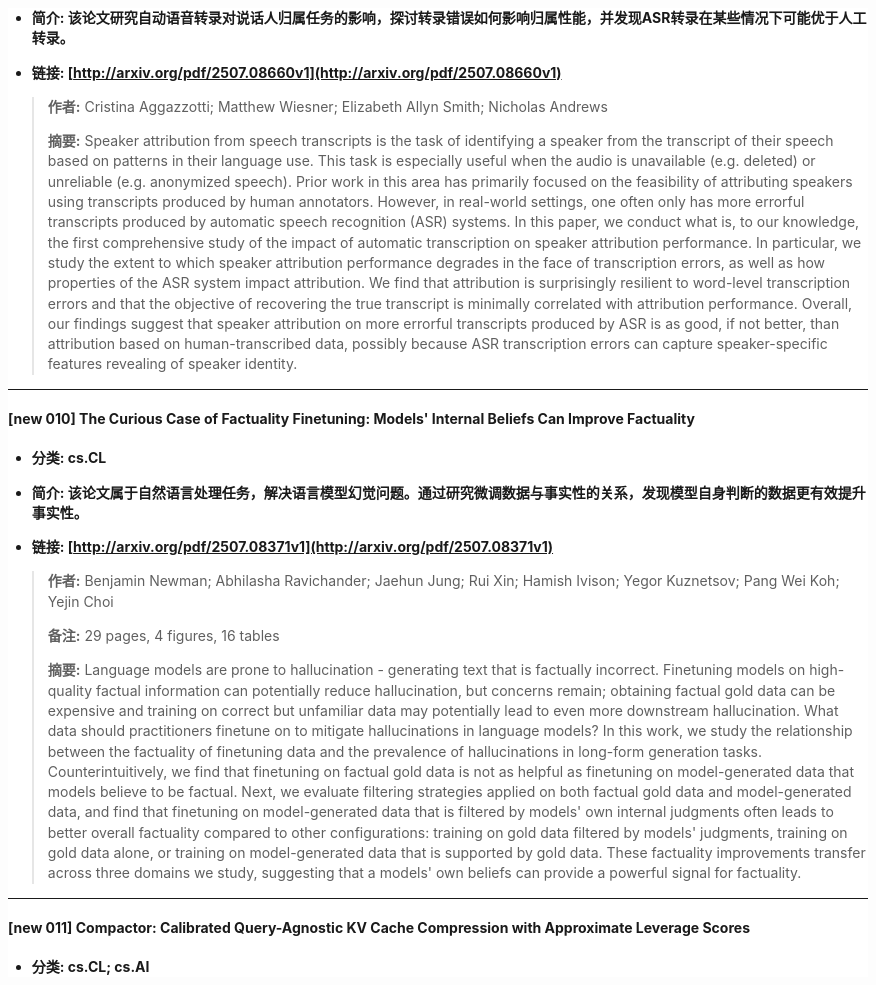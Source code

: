 - **简介: 该论文研究自动语音转录对说话人归属任务的影响，探讨转录错误如何影响归属性能，并发现ASR转录在某些情况下可能优于人工转录。**

- **链接: [http://arxiv.org/pdf/2507.08660v1](http://arxiv.org/pdf/2507.08660v1)**

> **作者:** Cristina Aggazzotti; Matthew Wiesner; Elizabeth Allyn Smith; Nicholas Andrews
>
> **摘要:** Speaker attribution from speech transcripts is the task of identifying a speaker from the transcript of their speech based on patterns in their language use. This task is especially useful when the audio is unavailable (e.g. deleted) or unreliable (e.g. anonymized speech). Prior work in this area has primarily focused on the feasibility of attributing speakers using transcripts produced by human annotators. However, in real-world settings, one often only has more errorful transcripts produced by automatic speech recognition (ASR) systems. In this paper, we conduct what is, to our knowledge, the first comprehensive study of the impact of automatic transcription on speaker attribution performance. In particular, we study the extent to which speaker attribution performance degrades in the face of transcription errors, as well as how properties of the ASR system impact attribution. We find that attribution is surprisingly resilient to word-level transcription errors and that the objective of recovering the true transcript is minimally correlated with attribution performance. Overall, our findings suggest that speaker attribution on more errorful transcripts produced by ASR is as good, if not better, than attribution based on human-transcribed data, possibly because ASR transcription errors can capture speaker-specific features revealing of speaker identity.
>
---
#### [new 010] The Curious Case of Factuality Finetuning: Models' Internal Beliefs Can Improve Factuality
- **分类: cs.CL**

- **简介: 该论文属于自然语言处理任务，解决语言模型幻觉问题。通过研究微调数据与事实性的关系，发现模型自身判断的数据更有效提升事实性。**

- **链接: [http://arxiv.org/pdf/2507.08371v1](http://arxiv.org/pdf/2507.08371v1)**

> **作者:** Benjamin Newman; Abhilasha Ravichander; Jaehun Jung; Rui Xin; Hamish Ivison; Yegor Kuznetsov; Pang Wei Koh; Yejin Choi
>
> **备注:** 29 pages, 4 figures, 16 tables
>
> **摘要:** Language models are prone to hallucination - generating text that is factually incorrect. Finetuning models on high-quality factual information can potentially reduce hallucination, but concerns remain; obtaining factual gold data can be expensive and training on correct but unfamiliar data may potentially lead to even more downstream hallucination. What data should practitioners finetune on to mitigate hallucinations in language models? In this work, we study the relationship between the factuality of finetuning data and the prevalence of hallucinations in long-form generation tasks. Counterintuitively, we find that finetuning on factual gold data is not as helpful as finetuning on model-generated data that models believe to be factual. Next, we evaluate filtering strategies applied on both factual gold data and model-generated data, and find that finetuning on model-generated data that is filtered by models' own internal judgments often leads to better overall factuality compared to other configurations: training on gold data filtered by models' judgments, training on gold data alone, or training on model-generated data that is supported by gold data. These factuality improvements transfer across three domains we study, suggesting that a models' own beliefs can provide a powerful signal for factuality.
>
---
#### [new 011] Compactor: Calibrated Query-Agnostic KV Cache Compression with Approximate Leverage Scores
- **分类: cs.CL; cs.AI**
